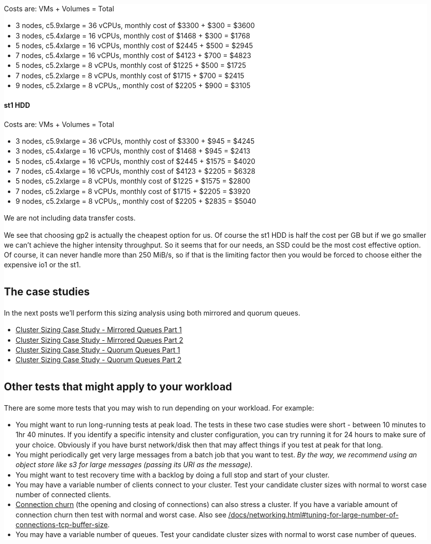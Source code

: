 Costs are: VMs + Volumes = Total

* 3 nodes, c5.9xlarge = 36 vCPUs, monthly cost of $3300 + $300 = $3600
* 3 nodes, c5.4xlarge = 16 vCPUs, monthly cost of $1468 + $300 = $1768 
* 5 nodes, c5.4xlarge = 16 vCPUs, monthly cost of $2445 + $500 = $2945
* 7 nodes, c5.4xlarge = 16 vCPUs, monthly cost of $4123 + $700 = $4823
* 5 nodes, c5.2xlarge = 8 vCPUs, monthly cost of $1225 + $500 = $1725
* 7 nodes, c5.2xlarge = 8 vCPUs, monthly cost of $1715 + $700 = $2415
* 9 nodes, c5.2xlarge = 8 vCPUs,, monthly cost of $2205 + $900 = $3105


#### st1 HDD

Costs are: VMs + Volumes = Total

* 3 nodes, c5.9xlarge = 36 vCPUs, monthly cost of $3300 + $945 = $4245
* 3 nodes, c5.4xlarge = 16 vCPUs, monthly cost of $1468 + $945 = $2413 
* 5 nodes, c5.4xlarge = 16 vCPUs, monthly cost of $2445 + $1575 = $4020
* 7 nodes, c5.4xlarge = 16 vCPUs, monthly cost of $4123 + $2205 = $6328
* 5 nodes, c5.2xlarge = 8 vCPUs, monthly cost of $1225 + $1575 = $2800
* 7 nodes, c5.2xlarge = 8 vCPUs, monthly cost of $1715 + $2205 = $3920
* 9 nodes, c5.2xlarge = 8 vCPUs,, monthly cost of $2205 + $2835 = $5040

We are not including data transfer costs.

We see that choosing gp2 is actually the cheapest option for us. Of course the st1 HDD is half the cost per GB but if we go smaller we can’t achieve the higher intensity throughput. So it seems that for our needs, an SSD could be the most cost effective option. Of course, it can never handle more than 250 MiB/s, so if that is the limiting factor then you would be forced to choose either the expensive io1 or the st1.

## The case studies

In the next posts we’ll perform this sizing analysis using both mirrored and quorum queues.

* [Cluster Sizing Case Study - Mirrored Queues Part 1](/blog/2020/06/19/cluster-sizing-case-study-mirrored-queues-part-1)
* [Cluster Sizing Case Study - Mirrored Queues Part 2](/blog/2020/06/20/cluster-sizing-case-study-mirrored-queues-part-2)
* [Cluster Sizing Case Study - Quorum Queues Part 1](/blog/2020/06/21/cluster-sizing-case-study-quorum-queues-part-1)
* [Cluster Sizing Case Study - Quorum Queues Part 2](/blog/2020/06/22/cluster-sizing-case-study-quorum-queues-part-2)

## Other tests that might apply to your workload

There are some more tests that you may wish to run depending on your workload. For example:

* You might want to run long-running tests at peak load. The tests in these two case studies were short - between 10 minutes to 1hr 40 minutes. If you identify a specific intensity and cluster configuration, you can try running it for 24 hours to make sure of your choice. Obviously if you have burst network/disk then that may affect things if you test at peak for that long.
* You might periodically get very large messages from a batch job that you want to test. *By the way, we recommend using an object store like s3 for large messages (passing its URI as the message).*
* You might want to test recovery time with a backlog by doing a full stop and start of your cluster. 
* You may have a variable number of clients connect to your cluster. Test your candidate cluster sizes with normal to worst case number of connected clients.
* [Connection churn](/client-libraries/connections#high-connection-churn) (the opening and closing of connections) can also stress a cluster. If you have a variable amount of connection churn then test with normal and worst case. Also see [/docs/networking.html#tuning-for-large-number-of-connections-tcp-buffer-size](/docs/networking#tuning-for-large-number-of-connections-tcp-buffer-size).
* You may have a variable number of queues. Test your candidate cluster sizes with normal to worst case number of queues.
